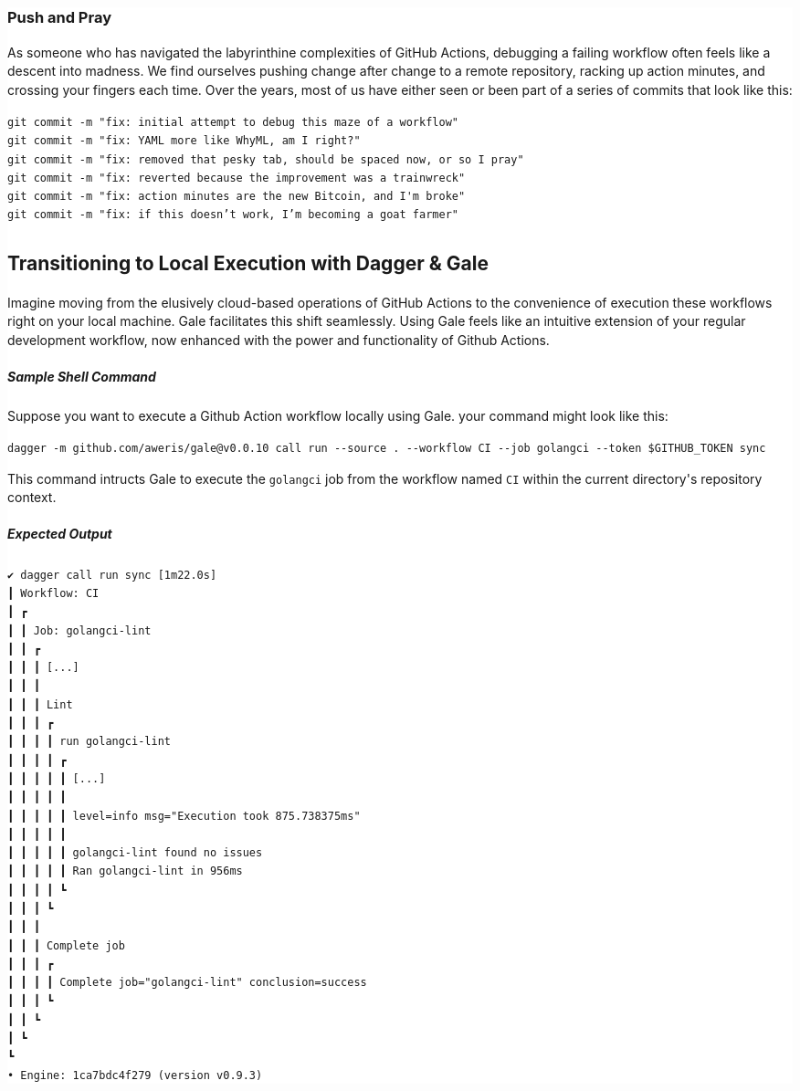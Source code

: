 ### Push and Pray

As someone who has navigated the labyrinthine complexities of GitHub Actions, debugging a failing workflow often feels like a descent into madness. We find ourselves pushing change after change to a remote repository, racking up action minutes, and crossing your fingers each time. Over the years, most of us have either seen or been part of a series of commits that look like this:

```shell
git commit -m "fix: initial attempt to debug this maze of a workflow"
git commit -m "fix: YAML more like WhyML, am I right?"
git commit -m "fix: removed that pesky tab, should be spaced now, or so I pray"
git commit -m "fix: reverted because the improvement was a trainwreck"
git commit -m "fix: action minutes are the new Bitcoin, and I'm broke"
git commit -m "fix: if this doesn’t work, I’m becoming a goat farmer"
```

## Transitioning to Local Execution with Dagger & Gale

Imagine moving from the elusively cloud-based operations of GitHub Actions to the convenience of execution these workflows right on your local machine. Gale facilitates this shift seamlessly. Using Gale feels like an intuitive extension of your regular development workflow, now enhanced with the power and functionality of Github Actions.

##### Sample Shell Command

Suppose you want to execute a Github Action workflow locally using Gale. your command might look like this:

```shell!
dagger -m github.com/aweris/gale@v0.0.10 call run --source . --workflow CI --job golangci --token $GITHUB_TOKEN sync
```

This command intructs Gale to execute the `golangci` job from the workflow named `CI` within the current directory's repository context.

##### Expected Output

```shell!
✔ dagger call run sync [1m22.0s]
┃ Workflow: CI
┃ ┏
┃ ┃ Job: golangci-lint
┃ ┃ ┏
┃ ┃ ┃ [...]
┃ ┃ ┃ 
┃ ┃ ┃ Lint
┃ ┃ ┃ ┏
┃ ┃ ┃ ┃ run golangci-lint
┃ ┃ ┃ ┃ ┏
┃ ┃ ┃ ┃ ┃ [...]
┃ ┃ ┃ ┃ ┃
┃ ┃ ┃ ┃ ┃ level=info msg="Execution took 875.738375ms"
┃ ┃ ┃ ┃ ┃
┃ ┃ ┃ ┃ ┃ golangci-lint found no issues
┃ ┃ ┃ ┃ ┃ Ran golangci-lint in 956ms
┃ ┃ ┃ ┃ ┗
┃ ┃ ┃ ┗
┃ ┃ ┃
┃ ┃ ┃ Complete job
┃ ┃ ┃ ┏
┃ ┃ ┃ ┃ Complete job="golangci-lint" conclusion=success
┃ ┃ ┃ ┗
┃ ┃ ┗
┃ ┗
┗
• Engine: 1ca7bdc4f279 (version v0.9.3)
```